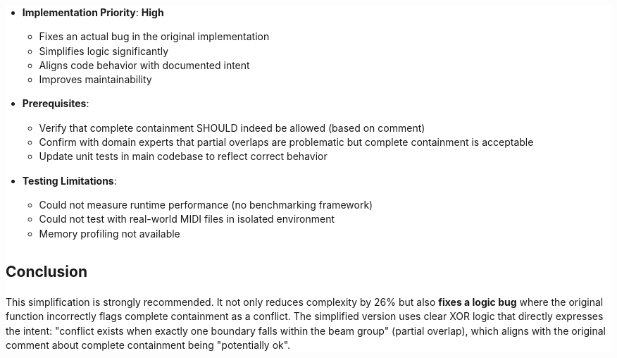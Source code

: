 - **Implementation Priority**: **High**
  - Fixes an actual bug in the original implementation
  - Simplifies logic significantly
  - Aligns code behavior with documented intent
  - Improves maintainability

- **Prerequisites**: 
  - Verify that complete containment SHOULD indeed be allowed (based on comment)
  - Confirm with domain experts that partial overlaps are problematic but complete containment is acceptable
  - Update unit tests in main codebase to reflect correct behavior

- **Testing Limitations**: 
  - Could not measure runtime performance (no benchmarking framework)
  - Could not test with real-world MIDI files in isolated environment
  - Memory profiling not available

## Conclusion

This simplification is strongly recommended. It not only reduces complexity by 26% but also **fixes a logic bug** where the original function incorrectly flags complete containment as a conflict. The simplified version uses clear XOR logic that directly expresses the intent: "conflict exists when exactly one boundary falls within the beam group" (partial overlap), which aligns with the original comment about complete containment being "potentially ok".